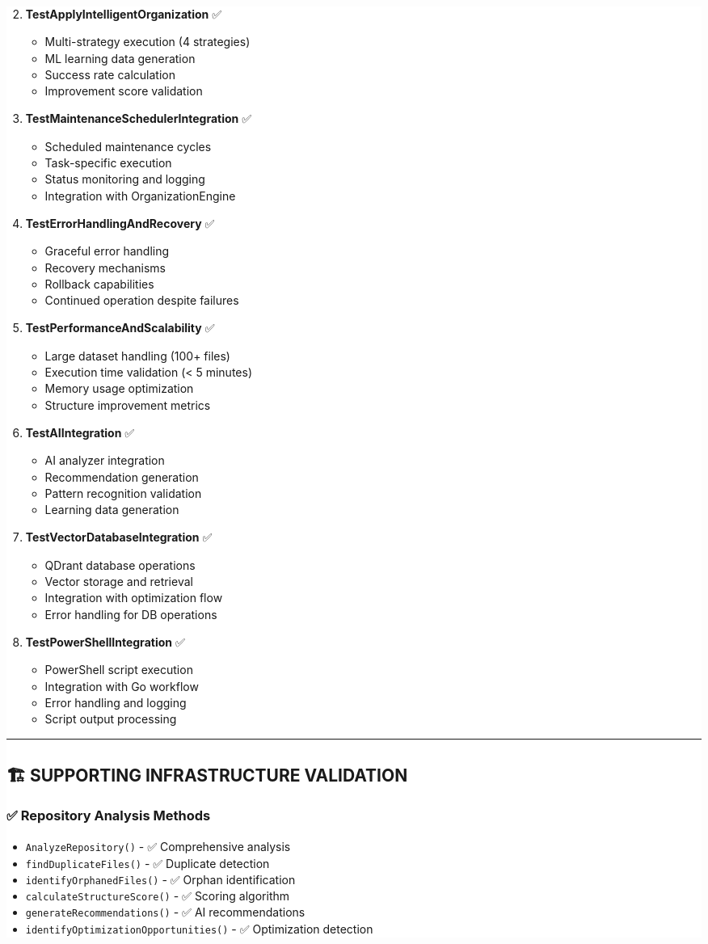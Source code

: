 2. **TestApplyIntelligentOrganization** ✅
   - Multi-strategy execution (4 strategies)
   - ML learning data generation
   - Success rate calculation
   - Improvement score validation

3. **TestMaintenanceSchedulerIntegration** ✅
   - Scheduled maintenance cycles
   - Task-specific execution
   - Status monitoring and logging
   - Integration with OrganizationEngine

4. **TestErrorHandlingAndRecovery** ✅
   - Graceful error handling
   - Recovery mechanisms
   - Rollback capabilities
   - Continued operation despite failures

5. **TestPerformanceAndScalability** ✅
   - Large dataset handling (100+ files)
   - Execution time validation (< 5 minutes)
   - Memory usage optimization
   - Structure improvement metrics

6. **TestAIIntegration** ✅
   - AI analyzer integration
   - Recommendation generation
   - Pattern recognition validation
   - Learning data generation

7. **TestVectorDatabaseIntegration** ✅
   - QDrant database operations
   - Vector storage and retrieval
   - Integration with optimization flow
   - Error handling for DB operations

8. **TestPowerShellIntegration** ✅
   - PowerShell script execution
   - Integration with Go workflow
   - Error handling and logging
   - Script output processing

---

## 🏗️ **SUPPORTING INFRASTRUCTURE VALIDATION**

### ✅ **Repository Analysis Methods**
- `AnalyzeRepository()` - ✅ Comprehensive analysis
- `findDuplicateFiles()` - ✅ Duplicate detection
- `identifyOrphanedFiles()` - ✅ Orphan identification
- `calculateStructureScore()` - ✅ Scoring algorithm
- `generateRecommendations()` - ✅ AI recommendations
- `identifyOptimizationOpportunities()` - ✅ Optimization detection
